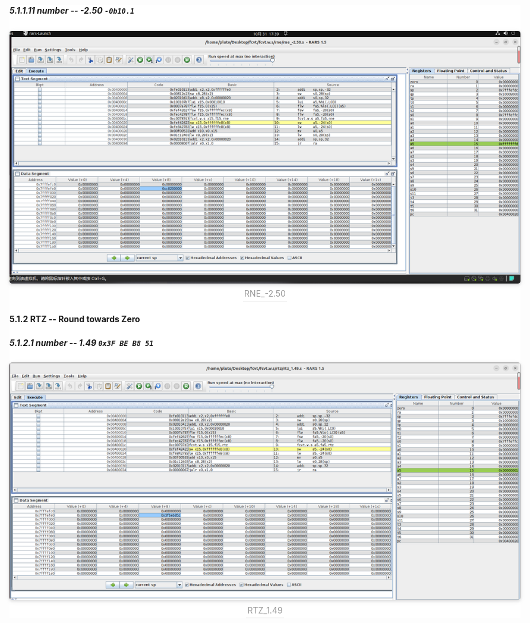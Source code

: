 ##### 5.1.1.11 number -- -2.50	`-0b10.1`

<center>    <img style="border-radius: 0.3125em;    box-shadow: 0 2px 4px 0 rgba(34,36,38,.12),0 2px 10px 0 rgba(34,36,38,.08);"     src="rne_-2.50.png">    <br>    <div style="color:orange; border-bottom: 1px solid #d9d9d9;    display: inline-block;    color: #999;    padding: 2px;">RNE_-2.50</div> </center>

#### 5.1.2 RTZ -- Round towards Zero

##### 5.1.2.1 number -- 1.49	`0x3F BE B8 51`

<center>    <img style="border-radius: 0.3125em;    box-shadow: 0 2px 4px 0 rgba(34,36,38,.12),0 2px 10px 0 rgba(34,36,38,.08);"     src="rtz_1.49.png">    <br>    <div style="color:orange; border-bottom: 1px solid #d9d9d9;    display: inline-block;    color: #999;    padding: 2px;">RTZ_1.49</div> </center>
